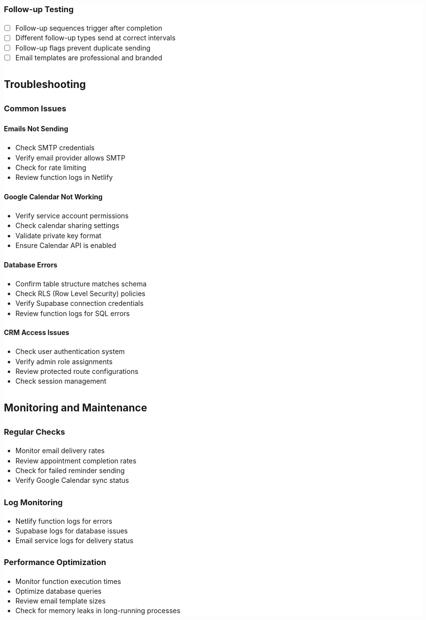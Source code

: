 ### Follow-up Testing
- [ ] Follow-up sequences trigger after completion
- [ ] Different follow-up types send at correct intervals
- [ ] Follow-up flags prevent duplicate sending
- [ ] Email templates are professional and branded

## Troubleshooting

### Common Issues

#### Emails Not Sending
- Check SMTP credentials
- Verify email provider allows SMTP
- Check for rate limiting
- Review function logs in Netlify

#### Google Calendar Not Working
- Verify service account permissions
- Check calendar sharing settings
- Validate private key format
- Ensure Calendar API is enabled

#### Database Errors
- Confirm table structure matches schema
- Check RLS (Row Level Security) policies
- Verify Supabase connection credentials
- Review function logs for SQL errors

#### CRM Access Issues
- Check user authentication system
- Verify admin role assignments
- Review protected route configurations
- Check session management

## Monitoring and Maintenance

### Regular Checks
- Monitor email delivery rates
- Review appointment completion rates
- Check for failed reminder sending
- Verify Google Calendar sync status

### Log Monitoring
- Netlify function logs for errors
- Supabase logs for database issues
- Email service logs for delivery status

### Performance Optimization
- Monitor function execution times
- Optimize database queries
- Review email template sizes
- Check for memory leaks in long-running processes
